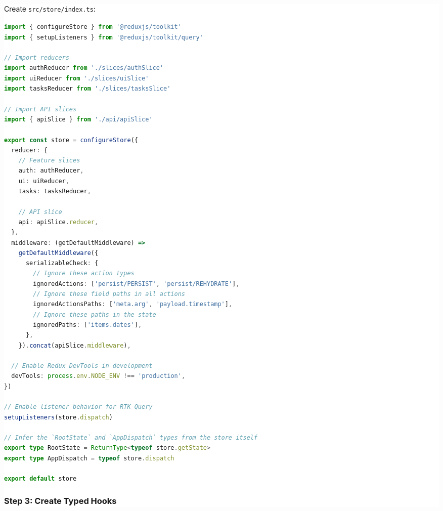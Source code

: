 Create `src/store/index.ts`:

```typescript
import { configureStore } from '@reduxjs/toolkit'
import { setupListeners } from '@reduxjs/toolkit/query'

// Import reducers
import authReducer from './slices/authSlice'
import uiReducer from './slices/uiSlice'
import tasksReducer from './slices/tasksSlice'

// Import API slices
import { apiSlice } from './api/apiSlice'

export const store = configureStore({
  reducer: {
    // Feature slices
    auth: authReducer,
    ui: uiReducer,
    tasks: tasksReducer,
    
    // API slice
    api: apiSlice.reducer,
  },
  middleware: (getDefaultMiddleware) =>
    getDefaultMiddleware({
      serializableCheck: {
        // Ignore these action types
        ignoredActions: ['persist/PERSIST', 'persist/REHYDRATE'],
        // Ignore these field paths in all actions
        ignoredActionsPaths: ['meta.arg', 'payload.timestamp'],
        // Ignore these paths in the state
        ignoredPaths: ['items.dates'],
      },
    }).concat(apiSlice.middleware),
  
  // Enable Redux DevTools in development
  devTools: process.env.NODE_ENV !== 'production',
})

// Enable listener behavior for RTK Query
setupListeners(store.dispatch)

// Infer the `RootState` and `AppDispatch` types from the store itself
export type RootState = ReturnType<typeof store.getState>
export type AppDispatch = typeof store.dispatch

export default store
```

### Step 3: Create Typed Hooks
